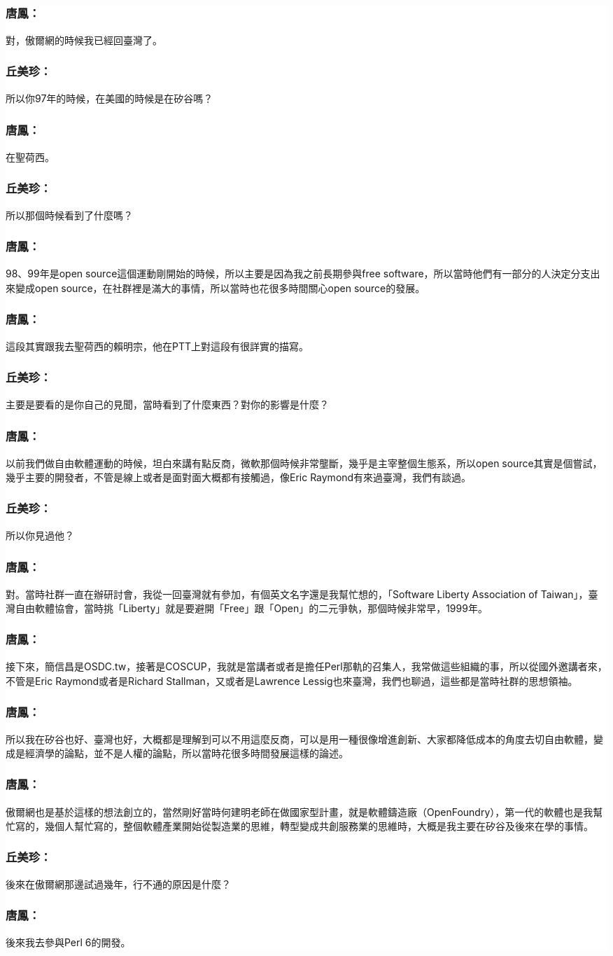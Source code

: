 ### 唐鳳：
對，傲爾網的時候我已經回臺灣了。

### 丘美珍：
所以你97年的時候，在美國的時候是在矽谷嗎？

### 唐鳳：
在聖荷西。

### 丘美珍：
所以那個時候看到了什麼嗎？

### 唐鳳：
98、99年是open source這個運動剛開始的時候，所以主要是因為我之前長期參與free software，所以當時他們有一部分的人決定分支出來變成open source，在社群裡是滿大的事情，所以當時也花很多時間關心open source的發展。

### 唐鳳：
這段其實跟我去聖荷西的賴明宗，他在PTT上對這段有很詳實的描寫。

### 丘美珍：
主要是要看的是你自己的見聞，當時看到了什麼東西？對你的影響是什麼？

### 唐鳳：
以前我們做自由軟體運動的時候，坦白來講有點反商，微軟那個時候非常壟斷，幾乎是主宰整個生態系，所以open source其實是個嘗試，幾乎主要的開發者，不管是線上或者是面對面大概都有接觸過，像Eric Raymond有來過臺灣，我們有談過。

### 丘美珍：
所以你見過他？

### 唐鳳：
對。當時社群一直在辦研討會，我從一回臺灣就有參加，有個英文名字還是我幫忙想的，「Software Liberty Association of Taiwan」，臺灣自由軟體協會，當時挑「Liberty」就是要避開「Free」跟「Open」的二元爭執，那個時候非常早，1999年。

### 唐鳳：
接下來，簡信昌是OSDC.tw，接著是COSCUP，我就是當講者或者是擔任Perl那軌的召集人，我常做這些組織的事，所以從國外邀講者來，不管是Eric Raymond或者是Richard Stallman，又或者是Lawrence Lessig也來臺灣，我們也聊過，這些都是當時社群的思想領袖。

### 唐鳳：
所以我在矽谷也好、臺灣也好，大概都是理解到可以不用這麼反商，可以是用一種很像增進創新、大家都降低成本的角度去切自由軟體，變成是經濟學的論點，並不是人權的論點，所以當時花很多時間發展這樣的論述。

### 唐鳳：
傲爾網也是基於這樣的想法創立的，當然剛好當時何建明老師在做國家型計畫，就是軟體鑄造廠（OpenFoundry），第一代的軟體也是我幫忙寫的，幾個人幫忙寫的，整個軟體產業開始從製造業的思維，轉型變成共創服務業的思維時，大概是我主要在矽谷及後來在學的事情。

### 丘美珍：
後來在傲爾網那邊試過幾年，行不通的原因是什麼？

### 唐鳳：
後來我去參與Perl 6的開發。
